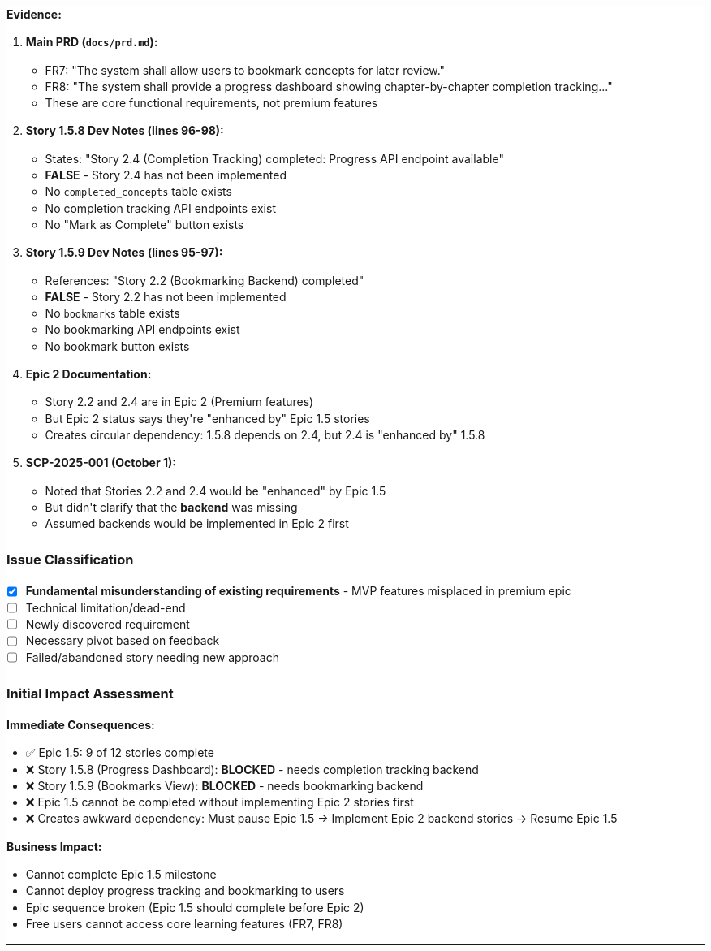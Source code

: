 **Evidence:**
1. **Main PRD (`docs/prd.md`):**
   - FR7: "The system shall allow users to bookmark concepts for later review."
   - FR8: "The system shall provide a progress dashboard showing chapter-by-chapter completion tracking..."
   - These are core functional requirements, not premium features

2. **Story 1.5.8 Dev Notes (lines 96-98):**
   - States: "Story 2.4 (Completion Tracking) completed: Progress API endpoint available"
   - **FALSE** - Story 2.4 has not been implemented
   - No `completed_concepts` table exists
   - No completion tracking API endpoints exist
   - No "Mark as Complete" button exists

3. **Story 1.5.9 Dev Notes (lines 95-97):**
   - References: "Story 2.2 (Bookmarking Backend) completed"
   - **FALSE** - Story 2.2 has not been implemented
   - No `bookmarks` table exists
   - No bookmarking API endpoints exist
   - No bookmark button exists

4. **Epic 2 Documentation:**
   - Story 2.2 and 2.4 are in Epic 2 (Premium features)
   - But Epic 2 status says they're "enhanced by" Epic 1.5 stories
   - Creates circular dependency: 1.5.8 depends on 2.4, but 2.4 is "enhanced by" 1.5.8

5. **SCP-2025-001 (October 1):**
   - Noted that Stories 2.2 and 2.4 would be "enhanced" by Epic 1.5
   - But didn't clarify that the **backend** was missing
   - Assumed backends would be implemented in Epic 2 first

### Issue Classification
- [x] **Fundamental misunderstanding of existing requirements** - MVP features misplaced in premium epic
- [ ] Technical limitation/dead-end
- [ ] Newly discovered requirement
- [ ] Necessary pivot based on feedback
- [ ] Failed/abandoned story needing new approach

### Initial Impact Assessment

**Immediate Consequences:**
- ✅ Epic 1.5: 9 of 12 stories complete
- ❌ Story 1.5.8 (Progress Dashboard): **BLOCKED** - needs completion tracking backend
- ❌ Story 1.5.9 (Bookmarks View): **BLOCKED** - needs bookmarking backend
- ❌ Epic 1.5 cannot be completed without implementing Epic 2 stories first
- ❌ Creates awkward dependency: Must pause Epic 1.5 → Implement Epic 2 backend stories → Resume Epic 1.5

**Business Impact:**
- Cannot complete Epic 1.5 milestone
- Cannot deploy progress tracking and bookmarking to users
- Epic sequence broken (Epic 1.5 should complete before Epic 2)
- Free users cannot access core learning features (FR7, FR8)

---